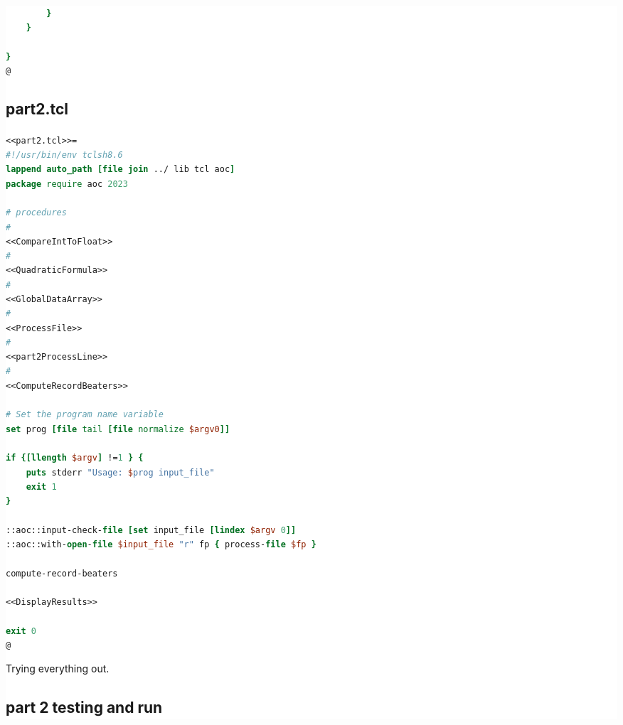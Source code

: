 ``` tcl
        }
    }

}
@
```

## part2.tcl

``` tcl 
<<part2.tcl>>=
#!/usr/bin/env tclsh8.6
lappend auto_path [file join ../ lib tcl aoc]
package require aoc 2023

# procedures 
# 
<<CompareIntToFloat>>
#
<<QuadraticFormula>>
#
<<GlobalDataArray>>
# 
<<ProcessFile>>
#
<<part2ProcessLine>>
# 
<<ComputeRecordBeaters>>

# Set the program name variable
set prog [file tail [file normalize $argv0]]

if {[llength $argv] !=1 } {
    puts stderr "Usage: $prog input_file"
    exit 1
}

::aoc::input-check-file [set input_file [lindex $argv 0]]
::aoc::with-open-file $input_file "r" fp { process-file $fp }

compute-record-beaters

<<DisplayResults>>

exit 0
@
```
Trying everything out.

## part 2 testing and run
